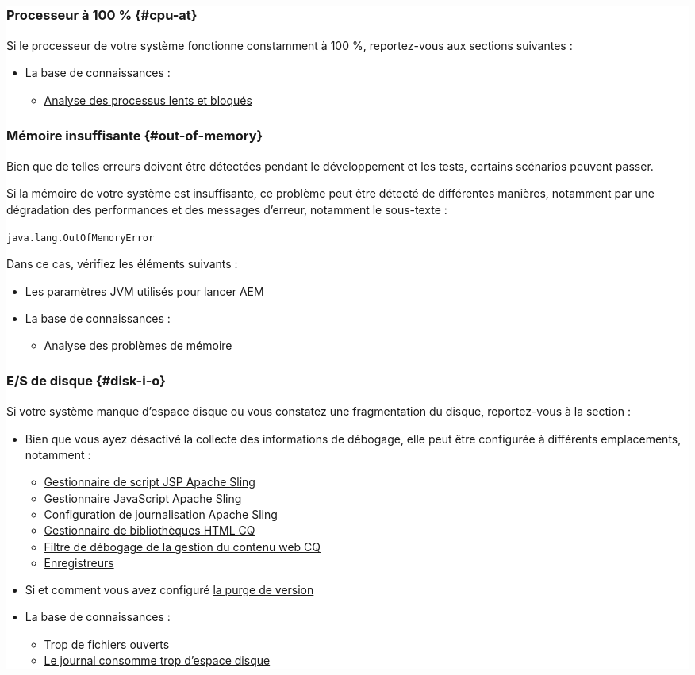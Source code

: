 ### Processeur à 100 % {#cpu-at}

Si le processeur de votre système fonctionne constamment à 100 %, reportez-vous aux sections suivantes :

* La base de connaissances :

   * [Analyse des processus lents et bloqués](https://helpx.adobe.com/fr/experience-manager/kb/AnalyzeSlowAndBlockedProcesses.html) 

### Mémoire insuffisante {#out-of-memory}

Bien que de telles erreurs doivent être détectées pendant le développement et les tests, certains scénarios peuvent passer.

Si la mémoire de votre système est insuffisante, ce problème peut être détecté de différentes manières, notamment par une dégradation des performances et des messages d’erreur, notamment le sous-texte :

`java.lang.OutOfMemoryError`

Dans ce cas, vérifiez les éléments suivants :

* Les paramètres JVM utilisés pour [lancer AEM](/help/sites-deploying/deploy.md#getting-started)
* La base de connaissances :

   * [Analyse des problèmes de mémoire](https://experienceleague.adobe.com/docs/experience-cloud-kcs/kbarticles/KA-17482.html?lang=fr)

### E/S de disque {#disk-i-o}

Si votre système manque d’espace disque ou vous constatez une fragmentation du disque, reportez-vous à la section :

* Bien que vous ayez désactivé la collecte des informations de débogage, elle peut être configurée à différents emplacements, notamment :

   * [Gestionnaire de script JSP Apache Sling](/help/sites-deploying/osgi-configuration-settings.md#apacheslingjspscripthandler)
   * [Gestionnaire JavaScript Apache Sling](/help/sites-deploying/osgi-configuration-settings.md#apacheslingjavascripthandler)
   * [Configuration de journalisation Apache Sling](/help/sites-deploying/osgi-configuration-settings.md#apacheslingloggingconfiguration)
   * [Gestionnaire de bibliothèques HTML CQ](/help/sites-deploying/osgi-configuration-settings.md#daycqhtmllibrarymanager)
   * [Filtre de débogage de la gestion du contenu web CQ](/help/sites-deploying/osgi-configuration-settings.md#daycqwcmdebugfilter)
   * [Enregistreurs](/help/sites-deploying/monitoring-and-maintaining.md#activating-the-debug-log-level)

* Si et comment vous avez configuré [la purge de version](/help/sites-deploying/version-purging.md)
* La base de connaissances :

   * [Trop de fichiers ouverts](https://experienceleague.adobe.com/docs/experience-cloud-kcs/kbarticles/KA-17470.html?lang=fr)
   * [Le journal consomme trop d’espace disque](https://helpx.adobe.com/fr/experience-manager/kb/JournalTooMuchDiskSpace.html)
